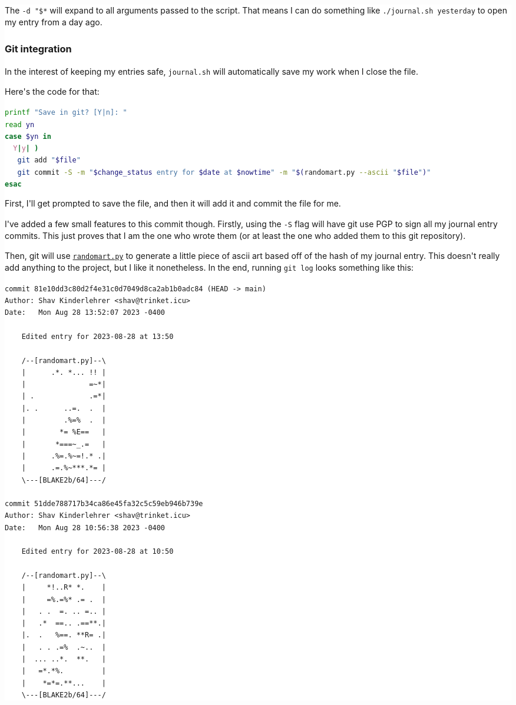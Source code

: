 The `-d "$*` will expand to all arguments passed to the script. That means I can do something like `./journal.sh yesterday` to open my entry from a day ago.

### Git integration

In the interest of keeping my entries safe, `journal.sh` will automatically save my work when I close the file.

Here's the code for that:

```bash
printf "Save in git? [Y|n]: "
read yn
case $yn in
  Y|y| )
   git add "$file"
   git commit -S -m "$change_status entry for $date at $nowtime" -m "$(randomart.py --ascii "$file")" 
esac
```

First, I'll get prompted to save the file, and then it will add it and commit the file for me.

I've added a few small features to this commit though. Firstly, using the `-S` flag will have git use PGP to sign all my journal entry commits. This just proves that I am the one who wrote them (or at least the one who added them to this git repository).

Then, git will use [`randomart.py`](https://github.com/ansemjo/randomart) to generate a little piece of ascii art based off of the hash of my journal entry. This doesn't really add anything to the project, but I like it nonetheless. In the end, running `git log` looks something like this:

```plain
commit 81e10dd3c80d2f4e31c0d7049d8ca2ab1b0adc84 (HEAD -> main)
Author: Shav Kinderlehrer <shav@trinket.icu>
Date:   Mon Aug 28 13:52:07 2023 -0400

    Edited entry for 2023-08-28 at 13:50
    
    /--[randomart.py]--\
    |      .*. *... !! |
    |               =~*|
    | .             .=*|
    |. .      ..=.  .  |
    |         .%=%  .  |
    |        *= %E==   |
    |       *===~_.=   |
    |      .%=.%~=!.* .|
    |      .=.%~***.*= |
    \---[BLAKE2b/64]---/

commit 51dde788717b34ca86e45fa32c5c59eb946b739e
Author: Shav Kinderlehrer <shav@trinket.icu>
Date:   Mon Aug 28 10:56:38 2023 -0400

    Edited entry for 2023-08-28 at 10:50
    
    /--[randomart.py]--\
    |     *!..R* *.    |
    |     =%.=%* .= .  |
    |   . .  =. .. =.. |
    |   .*  ==.. .==**.|
    |.  .   %==. **R= .|
    |   . . .=%  .~..  |
    |  ... ..*.  **.   |
    |   =*.*%.         |
    |    *=*=.**...    |
    \---[BLAKE2b/64]---/
```